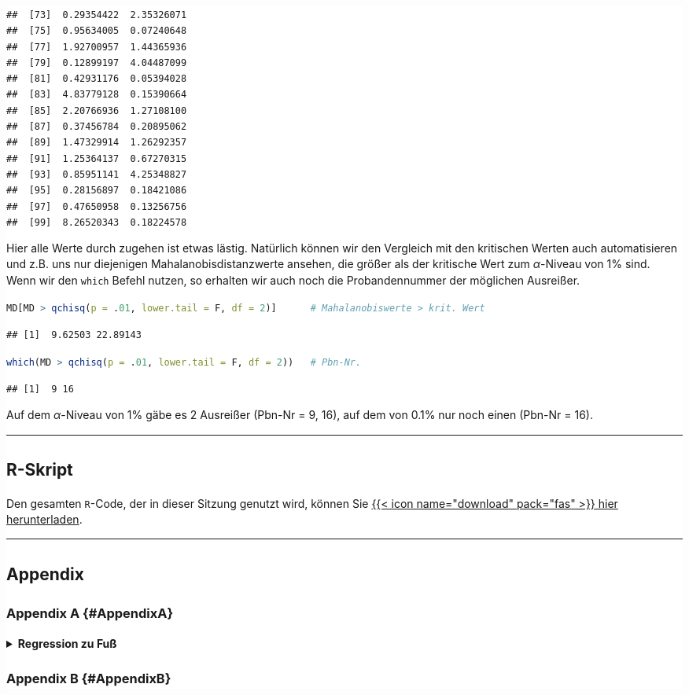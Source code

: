 ```
##  [73]  0.29354422  2.35326071
##  [75]  0.95634005  0.07240648
##  [77]  1.92700957  1.44365936
##  [79]  0.12899197  4.04487099
##  [81]  0.42931176  0.05394028
##  [83]  4.83779128  0.15390664
##  [85]  2.20766936  1.27108100
##  [87]  0.37456784  0.20895062
##  [89]  1.47329914  1.26292357
##  [91]  1.25364137  0.67270315
##  [93]  0.85951141  4.25348827
##  [95]  0.28156897  0.18421086
##  [97]  0.47650958  0.13256756
##  [99]  8.26520343  0.18224578
```

Hier alle Werte durch zugehen ist etwas lästig. Natürlich können wir den Vergleich mit den kritischen Werten auch automatisieren und z.B. uns nur diejenigen Mahalanobisdistanzwerte ansehen, die größer als der kritische Wert zum $\alpha$-Niveau von 1% sind. Wenn wir den `which` Befehl nutzen, so erhalten wir auch noch die Probandennummer der möglichen Ausreißer.


```r
MD[MD > qchisq(p = .01, lower.tail = F, df = 2)]      # Mahalanobiswerte > krit. Wert
```

```
## [1]  9.62503 22.89143
```

```r
which(MD > qchisq(p = .01, lower.tail = F, df = 2))   # Pbn-Nr.
```

```
## [1]  9 16
```

Auf dem $\alpha$-Niveau von 1% gäbe es 2 Ausreißer (Pbn-Nr = 9, 16), auf dem von 0.1% nur noch einen (Pbn-Nr = 16). 
***

## R-Skript
Den gesamten `R`-Code, der in dieser Sitzung genutzt wird, können Sie [{{< icon name="download" pack="fas" >}} hier herunterladen](/post/MSc1_R_Files/1_Regression_RCode.R).

***


## Appendix
### Appendix A {#AppendixA}

<details><summary><b>Regression zu Fuß</b></summary></details>

### Appendix B {#AppendixB}
